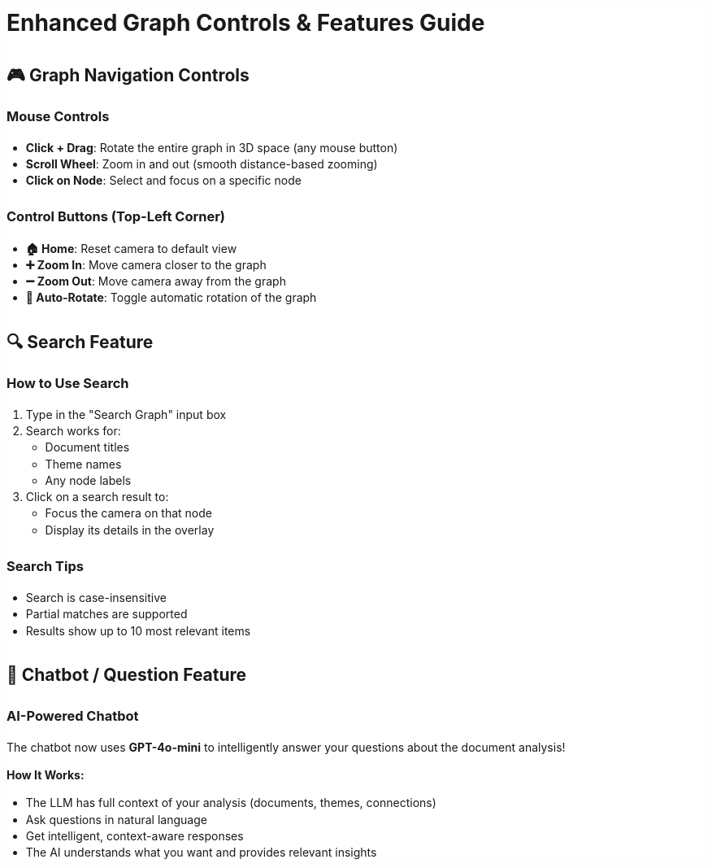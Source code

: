 # Enhanced Graph Controls & Features Guide

## 🎮 Graph Navigation Controls

### Mouse Controls

- **Click + Drag**: Rotate the entire graph in 3D space (any mouse button)
- **Scroll Wheel**: Zoom in and out (smooth distance-based zooming)
- **Click on Node**: Select and focus on a specific node

### Control Buttons (Top-Left Corner)

- **🏠 Home**: Reset camera to default view
- **➕ Zoom In**: Move camera closer to the graph
- **➖ Zoom Out**: Move camera away from the graph
- **🔄 Auto-Rotate**: Toggle automatic rotation of the graph

## 🔍 Search Feature

### How to Use Search

1. Type in the "Search Graph" input box
2. Search works for:
   - Document titles
   - Theme names
   - Any node labels
3. Click on a search result to:
   - Focus the camera on that node
   - Display its details in the overlay

### Search Tips

- Search is case-insensitive
- Partial matches are supported
- Results show up to 10 most relevant items

## 💬 Chatbot / Question Feature

### AI-Powered Chatbot

The chatbot now uses **GPT-4o-mini** to intelligently answer your questions about the document analysis!

**How It Works:**

- The LLM has full context of your analysis (documents, themes, connections)
- Ask questions in natural language
- Get intelligent, context-aware responses
- The AI understands what you want and provides relevant insights
